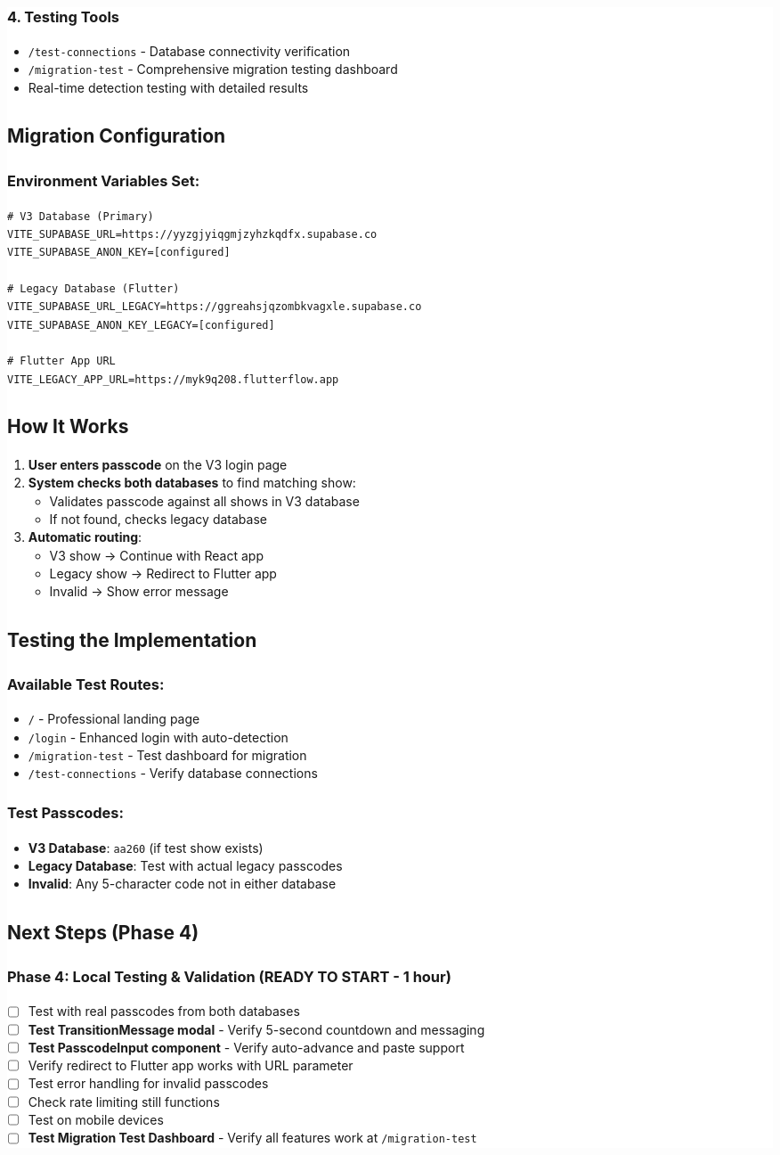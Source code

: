 ### 4. Testing Tools
- `/test-connections` - Database connectivity verification
- `/migration-test` - Comprehensive migration testing dashboard
- Real-time detection testing with detailed results

## Migration Configuration

### Environment Variables Set:
```env
# V3 Database (Primary)
VITE_SUPABASE_URL=https://yyzgjyiqgmjzyhzkqdfx.supabase.co
VITE_SUPABASE_ANON_KEY=[configured]

# Legacy Database (Flutter)
VITE_SUPABASE_URL_LEGACY=https://ggreahsjqzombkvagxle.supabase.co
VITE_SUPABASE_ANON_KEY_LEGACY=[configured]

# Flutter App URL
VITE_LEGACY_APP_URL=https://myk9q208.flutterflow.app
```

## How It Works

1. **User enters passcode** on the V3 login page
2. **System checks both databases** to find matching show:
   - Validates passcode against all shows in V3 database
   - If not found, checks legacy database
3. **Automatic routing**:
   - V3 show → Continue with React app
   - Legacy show → Redirect to Flutter app
   - Invalid → Show error message

## Testing the Implementation

### Available Test Routes:
- `/` - Professional landing page
- `/login` - Enhanced login with auto-detection
- `/migration-test` - Test dashboard for migration
- `/test-connections` - Verify database connections

### Test Passcodes:
- **V3 Database**: `aa260` (if test show exists)
- **Legacy Database**: Test with actual legacy passcodes
- **Invalid**: Any 5-character code not in either database

## Next Steps (Phase 4)

### Phase 4: Local Testing & Validation (READY TO START - 1 hour)
- [ ] Test with real passcodes from both databases
- [ ] **Test TransitionMessage modal** - Verify 5-second countdown and messaging
- [ ] **Test PasscodeInput component** - Verify auto-advance and paste support
- [ ] Verify redirect to Flutter app works with URL parameter
- [ ] Test error handling for invalid passcodes
- [ ] Check rate limiting still functions
- [ ] Test on mobile devices
- [ ] **Test Migration Test Dashboard** - Verify all features work at `/migration-test`
